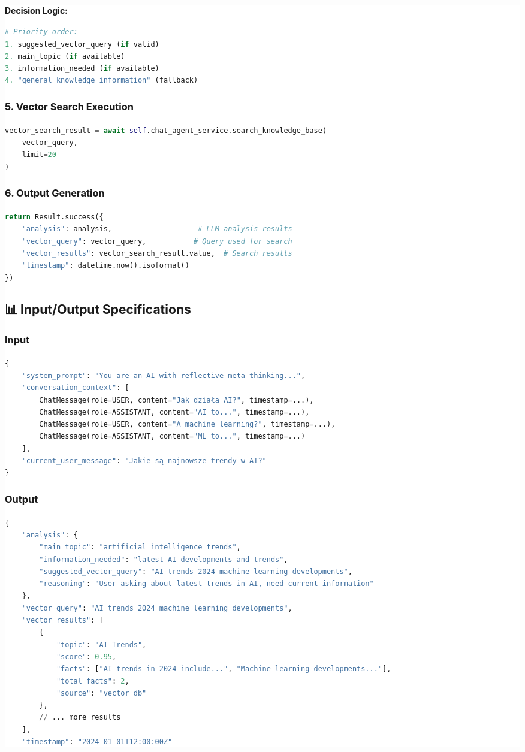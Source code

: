 **Decision Logic:**
```python
# Priority order:
1. suggested_vector_query (if valid)
2. main_topic (if available)
3. information_needed (if available)
4. "general knowledge information" (fallback)
```

### 5. **Vector Search Execution**
```python
vector_search_result = await self.chat_agent_service.search_knowledge_base(
    vector_query, 
    limit=20
)
```

### 6. **Output Generation**
```python
return Result.success({
    "analysis": analysis,                    # LLM analysis results
    "vector_query": vector_query,           # Query used for search
    "vector_results": vector_search_result.value,  # Search results
    "timestamp": datetime.now().isoformat()
})
```

## 📊 Input/Output Specifications

### Input
```python
{
    "system_prompt": "You are an AI with reflective meta-thinking...",
    "conversation_context": [
        ChatMessage(role=USER, content="Jak działa AI?", timestamp=...),
        ChatMessage(role=ASSISTANT, content="AI to...", timestamp=...),
        ChatMessage(role=USER, content="A machine learning?", timestamp=...),
        ChatMessage(role=ASSISTANT, content="ML to...", timestamp=...)
    ],
    "current_user_message": "Jakie są najnowsze trendy w AI?"
}
```

### Output
```python
{
    "analysis": {
        "main_topic": "artificial intelligence trends",
        "information_needed": "latest AI developments and trends",
        "suggested_vector_query": "AI trends 2024 machine learning developments",
        "reasoning": "User asking about latest trends in AI, need current information"
    },
    "vector_query": "AI trends 2024 machine learning developments",
    "vector_results": [
        {
            "topic": "AI Trends",
            "score": 0.95,
            "facts": ["AI trends in 2024 include...", "Machine learning developments..."],
            "total_facts": 2,
            "source": "vector_db"
        },
        // ... more results
    ],
    "timestamp": "2024-01-01T12:00:00Z"
```